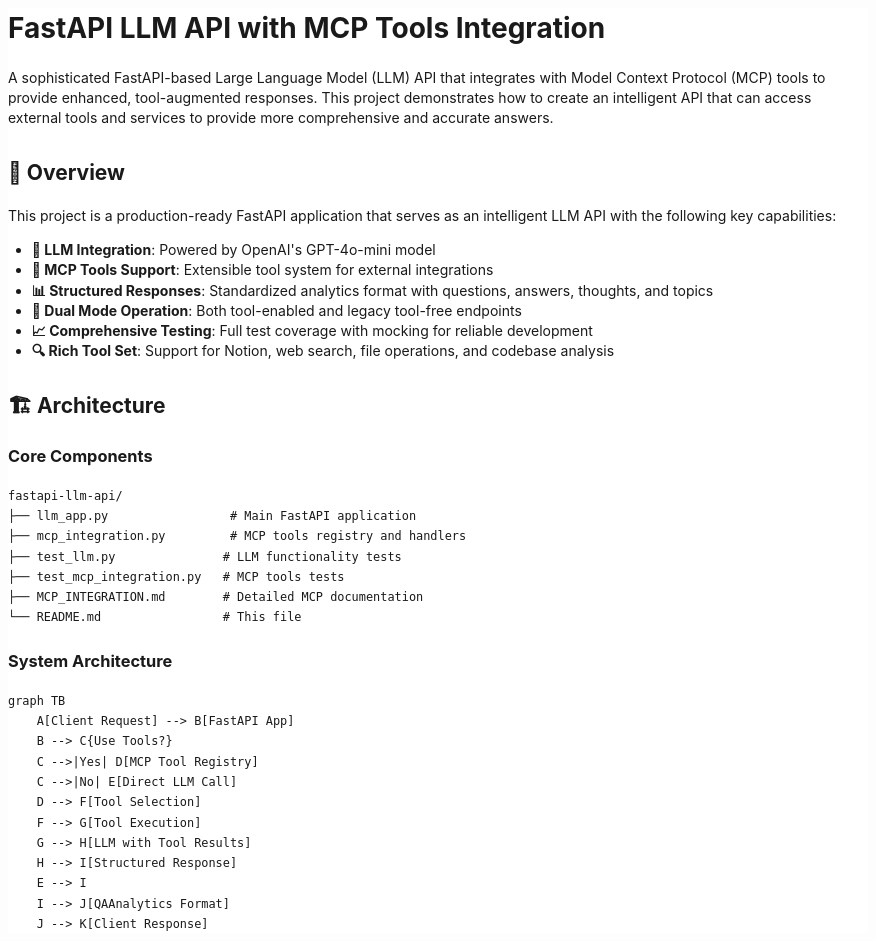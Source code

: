 # FastAPI LLM API with MCP Tools Integration

A sophisticated FastAPI-based Large Language Model (LLM) API that integrates with Model Context Protocol (MCP) tools to provide enhanced, tool-augmented responses. This project demonstrates how to create an intelligent API that can access external tools and services to provide more comprehensive and accurate answers.

## 🚀 Overview

This project is a production-ready FastAPI application that serves as an intelligent LLM API with the following key capabilities:

- **🧠 LLM Integration**: Powered by OpenAI's GPT-4o-mini model
- **🔧 MCP Tools Support**: Extensible tool system for external integrations
- **📊 Structured Responses**: Standardized analytics format with questions, answers, thoughts, and topics
- **🎯 Dual Mode Operation**: Both tool-enabled and legacy tool-free endpoints
- **📈 Comprehensive Testing**: Full test coverage with mocking for reliable development
- **🔍 Rich Tool Set**: Support for Notion, web search, file operations, and codebase analysis

## 🏗️ Architecture

### Core Components

```
fastapi-llm-api/
├── llm_app.py                 # Main FastAPI application
├── mcp_integration.py         # MCP tools registry and handlers
├── test_llm.py               # LLM functionality tests
├── test_mcp_integration.py   # MCP tools tests
├── MCP_INTEGRATION.md        # Detailed MCP documentation
└── README.md                 # This file
```

### System Architecture

```mermaid
graph TB
    A[Client Request] --> B[FastAPI App]
    B --> C{Use Tools?}
    C -->|Yes| D[MCP Tool Registry]
    C -->|No| E[Direct LLM Call]
    D --> F[Tool Selection]
    F --> G[Tool Execution]
    G --> H[LLM with Tool Results]
    H --> I[Structured Response]
    E --> I
    I --> J[QAAnalytics Format]
    J --> K[Client Response]
```
